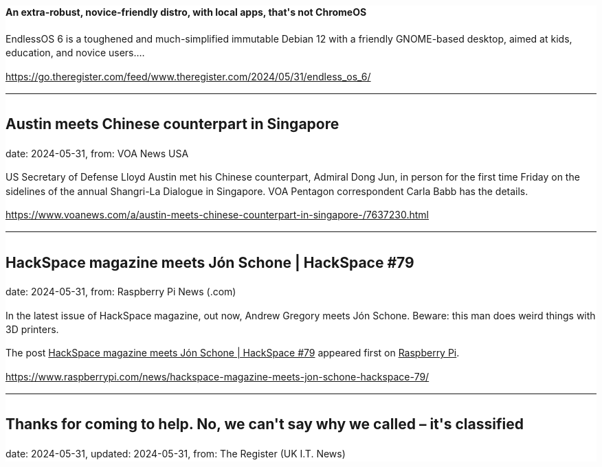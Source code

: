 <h4>An extra-robust, novice-friendly distro, with local apps, that's not ChromeOS</h4> <p>EndlessOS 6 is a toughened and much-simplified immutable Debian 12 with a friendly GNOME-based desktop, aimed at kids, education, and novice users.…</p> 

<https://go.theregister.com/feed/www.theregister.com/2024/05/31/endless_os_6/>

---

## Austin meets Chinese counterpart in Singapore

date: 2024-05-31, from: VOA News USA

US Secretary of Defense Lloyd Austin met his Chinese counterpart, Admiral Dong Jun, in person for the first time Friday on the sidelines of the annual Shangri-La Dialogue in Singapore. VOA Pentagon correspondent Carla Babb has the details. 

<https://www.voanews.com/a/austin-meets-chinese-counterpart-in-singapore-/7637230.html>

---

## HackSpace magazine meets Jón Schone | HackSpace #79

date: 2024-05-31, from: Raspberry Pi News (.com)

<p>In the latest issue of HackSpace magazine, out now, Andrew Gregory meets Jón Schone. Beware: this man does weird things with 3D printers. </p>
<p>The post <a href="https://www.raspberrypi.com/news/hackspace-magazine-meets-jon-schone-hackspace-79/">HackSpace magazine meets Jón Schone | HackSpace #79</a> appeared first on <a href="https://www.raspberrypi.com">Raspberry Pi</a>.</p>
 

<https://www.raspberrypi.com/news/hackspace-magazine-meets-jon-schone-hackspace-79/>

---

## Thanks for coming to help. No, we can't say why we called – it's classified

date: 2024-05-31, updated: 2024-05-31, from: The Register (UK I.T. News)

